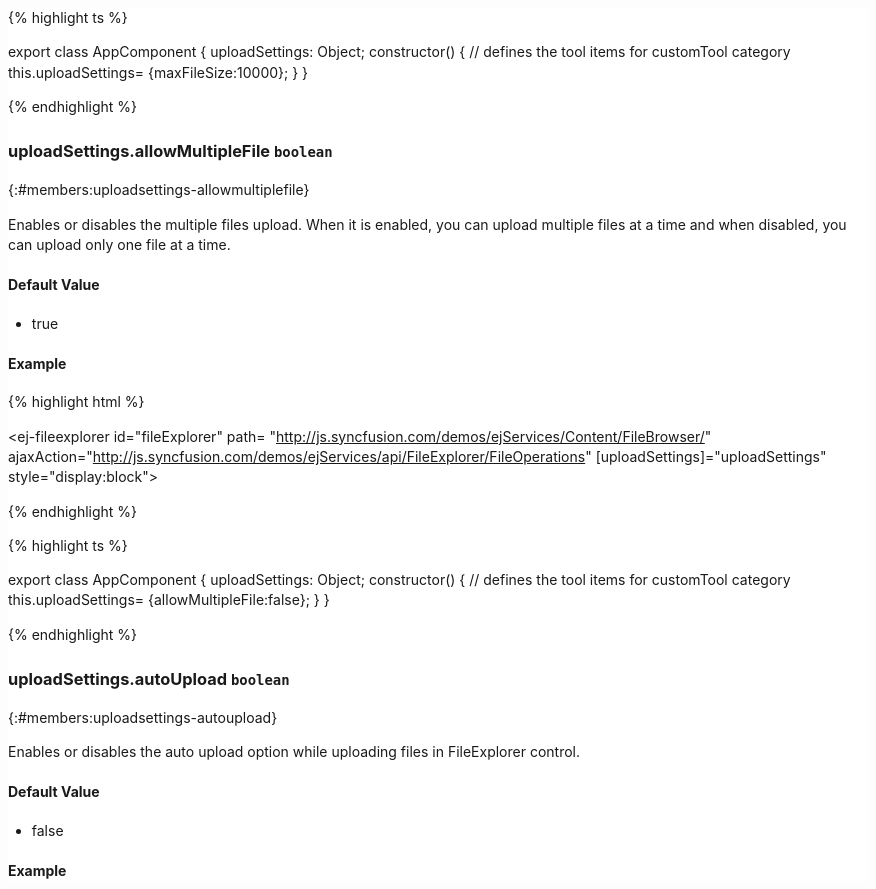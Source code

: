 {% highlight ts %}
            
export class AppComponent { 
    uploadSettings: Object;
    constructor() {
    // defines the tool items for customTool category 
    this.uploadSettings= {maxFileSize:10000};
    }
}   

{% endhighlight %}

### uploadSettings.allowMultipleFile `boolean`
{:#members:uploadsettings-allowmultiplefile}

Enables or disables the multiple files upload. When it is enabled, you can upload multiple files at a time and when disabled, you can upload only one file at a time.

#### Default Value

* true

#### Example

{% highlight html %}

<ej-fileexplorer id="fileExplorer" path= "http://js.syncfusion.com/demos/ejServices/Content/FileBrowser/"
    ajaxAction="http://js.syncfusion.com/demos/ejServices/api/FileExplorer/FileOperations" [uploadSettings]="uploadSettings" style="display:block">
</ej-fileexplorer>

{% endhighlight %}
     
{% highlight ts %}
            
export class AppComponent { 
    uploadSettings: Object;
    constructor() {
    // defines the tool items for customTool category 
    this.uploadSettings= {allowMultipleFile:false};
    }
}   

{% endhighlight %}

### uploadSettings.autoUpload `boolean`
{:#members:uploadsettings-autoupload}

Enables or disables the auto upload option while uploading files in FileExplorer control.

#### Default Value

* false

#### Example
